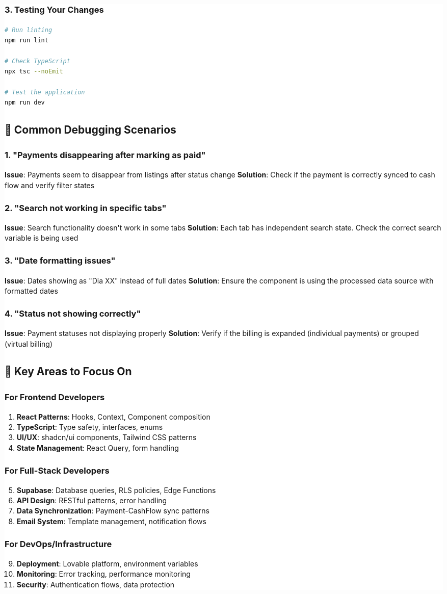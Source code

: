 ### 3. Testing Your Changes
```bash
# Run linting
npm run lint

# Check TypeScript
npx tsc --noEmit

# Test the application
npm run dev
```

## 🐛 Common Debugging Scenarios

### 1. "Payments disappearing after marking as paid"
**Issue**: Payments seem to disappear from listings after status change
**Solution**: Check if the payment is correctly synced to cash flow and verify filter states

### 2. "Search not working in specific tabs"
**Issue**: Search functionality doesn't work in some tabs
**Solution**: Each tab has independent search state. Check the correct search variable is being used

### 3. "Date formatting issues"
**Issue**: Dates showing as "Dia XX" instead of full dates
**Solution**: Ensure the component is using the processed data source with formatted dates

### 4. "Status not showing correctly"
**Issue**: Payment statuses not displaying properly
**Solution**: Verify if the billing is expanded (individual payments) or grouped (virtual billing)

## 🎯 Key Areas to Focus On

### For Frontend Developers
1. **React Patterns**: Hooks, Context, Component composition
2. **TypeScript**: Type safety, interfaces, enums
3. **UI/UX**: shadcn/ui components, Tailwind CSS patterns
4. **State Management**: React Query, form handling

### For Full-Stack Developers
5. **Supabase**: Database queries, RLS policies, Edge Functions
6. **API Design**: RESTful patterns, error handling
7. **Data Synchronization**: Payment-CashFlow sync patterns
8. **Email System**: Template management, notification flows

### For DevOps/Infrastructure
9. **Deployment**: Lovable platform, environment variables
10. **Monitoring**: Error tracking, performance monitoring
11. **Security**: Authentication flows, data protection
